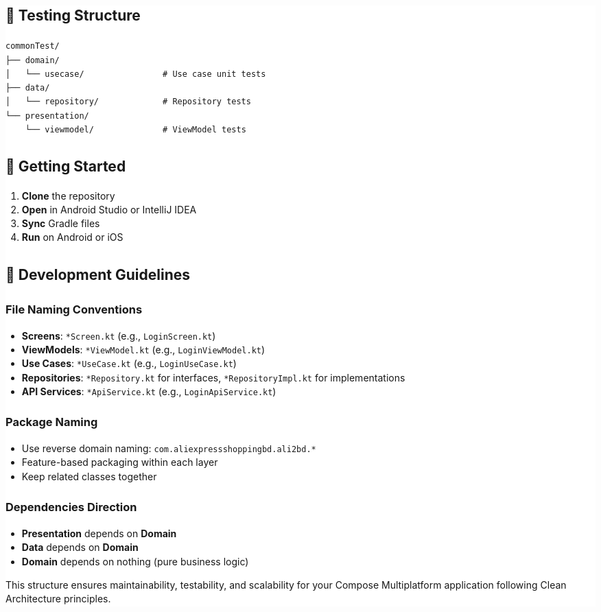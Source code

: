 ## 🧪 Testing Structure

```
commonTest/
├── domain/
│   └── usecase/                # Use case unit tests
├── data/
│   └── repository/             # Repository tests
└── presentation/
    └── viewmodel/              # ViewModel tests
```

## 🚀 Getting Started

1. **Clone** the repository
2. **Open** in Android Studio or IntelliJ IDEA
3. **Sync** Gradle files
4. **Run** on Android or iOS

## 📝 Development Guidelines

### File Naming Conventions
- **Screens**: `*Screen.kt` (e.g., `LoginScreen.kt`)
- **ViewModels**: `*ViewModel.kt` (e.g., `LoginViewModel.kt`)
- **Use Cases**: `*UseCase.kt` (e.g., `LoginUseCase.kt`)
- **Repositories**: `*Repository.kt` for interfaces, `*RepositoryImpl.kt` for implementations
- **API Services**: `*ApiService.kt` (e.g., `LoginApiService.kt`)

### Package Naming
- Use reverse domain naming: `com.aliexpressshoppingbd.ali2bd.*`
- Feature-based packaging within each layer
- Keep related classes together

### Dependencies Direction
- **Presentation** depends on **Domain**
- **Data** depends on **Domain**  
- **Domain** depends on nothing (pure business logic)

This structure ensures maintainability, testability, and scalability for your Compose Multiplatform application following Clean Architecture principles.
